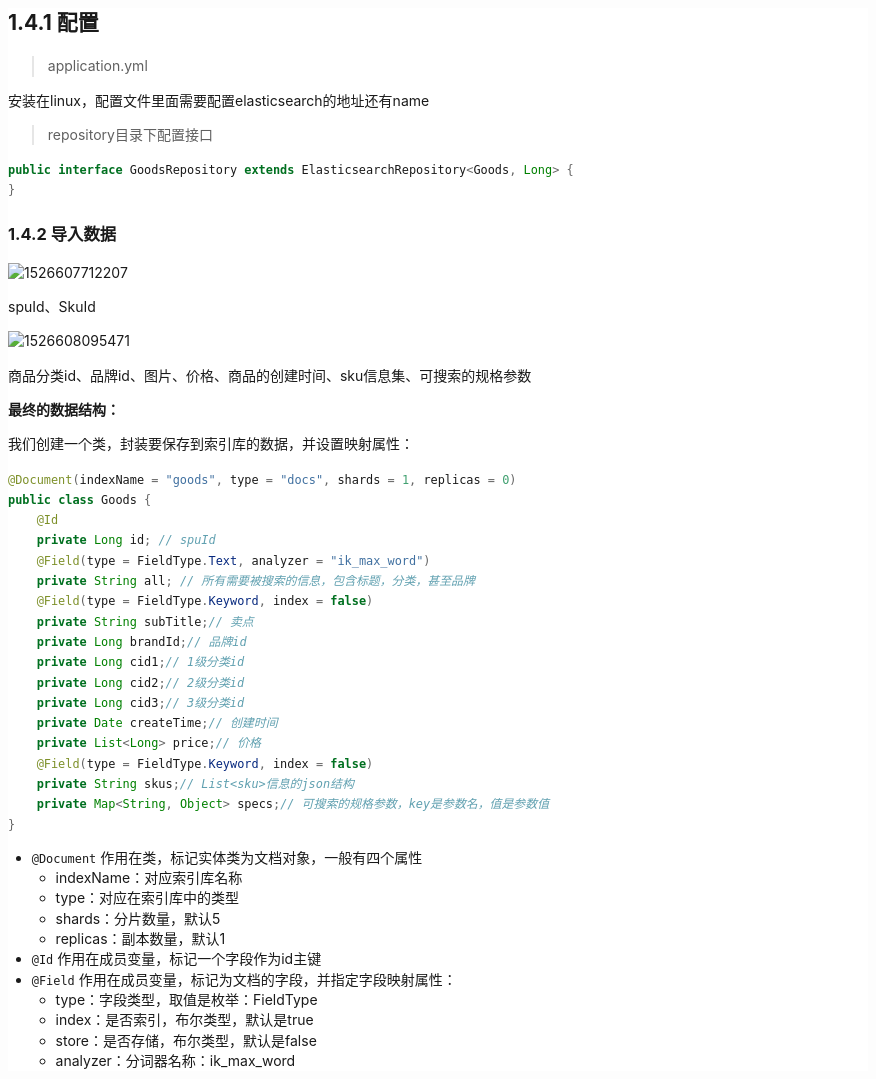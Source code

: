 ## 1.4.1 配置

> application.yml

安装在linux，配置文件里面需要配置elasticsearch的地址还有name



> repository目录下配置接口

```java
public interface GoodsRepository extends ElasticsearchRepository<Goods, Long> {
}
```





### 1.4.2 导入数据

![1526607712207](D:\Jessica(note)\Marie(2019)\programming\黑马java全套\16项目大全\01乐优商城\day12-基本搜索\笔记\assets\1526607712207.png)

spuId、SkuId

![1526608095471](D:\Jessica(note)\Marie(2019)\programming\黑马java全套\16项目大全\01乐优商城\day12-基本搜索\笔记\assets\1526608095471.png)

商品分类id、品牌id、图片、价格、商品的创建时间、sku信息集、可搜索的规格参数

**最终的数据结构：**

我们创建一个类，封装要保存到索引库的数据，并设置映射属性：

```java
@Document(indexName = "goods", type = "docs", shards = 1, replicas = 0)
public class Goods {
    @Id
    private Long id; // spuId
    @Field(type = FieldType.Text, analyzer = "ik_max_word")
    private String all; // 所有需要被搜索的信息，包含标题，分类，甚至品牌
    @Field(type = FieldType.Keyword, index = false)
    private String subTitle;// 卖点
    private Long brandId;// 品牌id
    private Long cid1;// 1级分类id
    private Long cid2;// 2级分类id
    private Long cid3;// 3级分类id
    private Date createTime;// 创建时间
    private List<Long> price;// 价格
    @Field(type = FieldType.Keyword, index = false)
    private String skus;// List<sku>信息的json结构
    private Map<String, Object> specs;// 可搜索的规格参数，key是参数名，值是参数值
}
```



- `@Document` 作用在类，标记实体类为文档对象，一般有四个属性
  - indexName：对应索引库名称
  - type：对应在索引库中的类型
  - shards：分片数量，默认5
  - replicas：副本数量，默认1
- `@Id` 作用在成员变量，标记一个字段作为id主键
- `@Field` 作用在成员变量，标记为文档的字段，并指定字段映射属性：
  - type：字段类型，取值是枚举：FieldType
  - index：是否索引，布尔类型，默认是true
  - store：是否存储，布尔类型，默认是false
  - analyzer：分词器名称：ik_max_word
